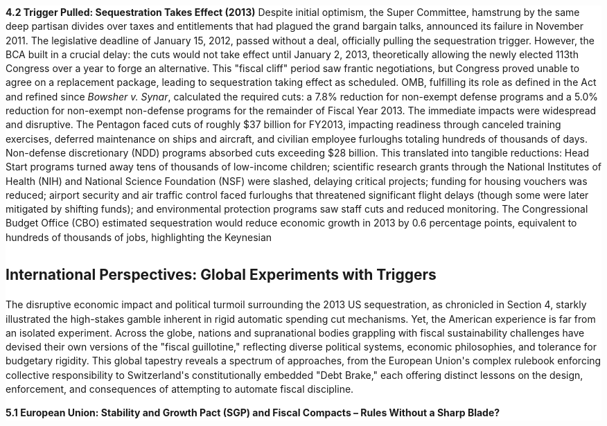 **4.2 Trigger Pulled: Sequestration Takes Effect (2013)**
Despite initial optimism, the Super Committee, hamstrung by the same deep partisan divides over taxes and entitlements that had plagued the grand bargain talks, announced its failure in November 2011. The legislative deadline of January 15, 2012, passed without a deal, officially pulling the sequestration trigger. However, the BCA built in a crucial delay: the cuts would not take effect until January 2, 2013, theoretically allowing the newly elected 113th Congress over a year to forge an alternative. This "fiscal cliff" period saw frantic negotiations, but Congress proved unable to agree on a replacement package, leading to sequestration taking effect as scheduled. OMB, fulfilling its role as defined in the Act and refined since *Bowsher v. Synar*, calculated the required cuts: a 7.8% reduction for non-exempt defense programs and a 5.0% reduction for non-exempt non-defense programs for the remainder of Fiscal Year 2013. The immediate impacts were widespread and disruptive. The Pentagon faced cuts of roughly $37 billion for FY2013, impacting readiness through canceled training exercises, deferred maintenance on ships and aircraft, and civilian employee furloughs totaling hundreds of thousands of days. Non-defense discretionary (NDD) programs absorbed cuts exceeding $28 billion. This translated into tangible reductions: Head Start programs turned away tens of thousands of low-income children; scientific research grants through the National Institutes of Health (NIH) and National Science Foundation (NSF) were slashed, delaying critical projects; funding for housing vouchers was reduced; airport security and air traffic control faced furloughs that threatened significant flight delays (though some were later mitigated by shifting funds); and environmental protection programs saw staff cuts and reduced monitoring. The Congressional Budget Office (CBO) estimated sequestration would reduce economic growth in 2013 by 0.6 percentage points, equivalent to hundreds of thousands of jobs, highlighting the Keynesian

## International Perspectives: Global Experiments with Triggers

The disruptive economic impact and political turmoil surrounding the 2013 US sequestration, as chronicled in Section 4, starkly illustrated the high-stakes gamble inherent in rigid automatic spending cut mechanisms. Yet, the American experience is far from an isolated experiment. Across the globe, nations and supranational bodies grappling with fiscal sustainability challenges have devised their own versions of the "fiscal guillotine," reflecting diverse political systems, economic philosophies, and tolerance for budgetary rigidity. This global tapestry reveals a spectrum of approaches, from the European Union's complex rulebook enforcing collective responsibility to Switzerland's constitutionally embedded "Debt Brake," each offering distinct lessons on the design, enforcement, and consequences of attempting to automate fiscal discipline.

**5.1 European Union: Stability and Growth Pact (SGP) and Fiscal Compacts – Rules Without a Sharp Blade?**  